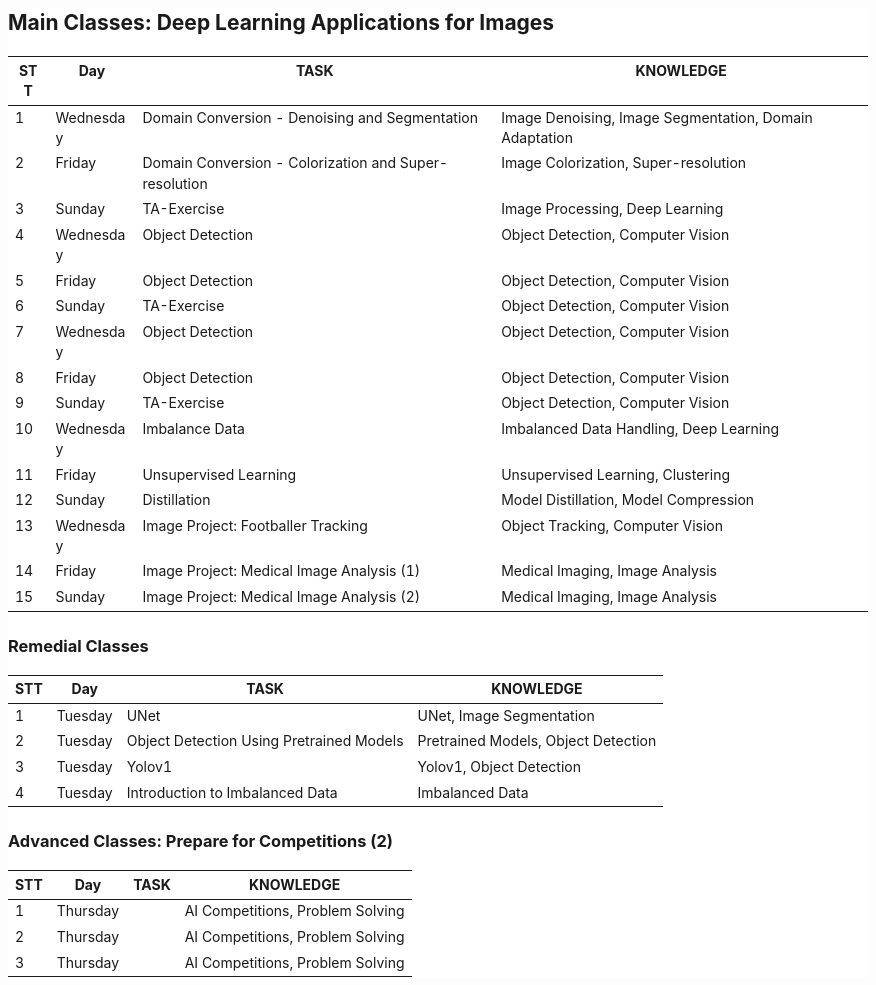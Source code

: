 ## Main Classes: Deep Learning Applications for Images

| STT | Day       | TASK                                                  | KNOWLEDGE                                              |
| --- | --------- | ----------------------------------------------------- | ------------------------------------------------------ |
| 1   | Wednesday | Domain Conversion - Denoising and Segmentation        | Image Denoising, Image Segmentation, Domain Adaptation |
| 2   | Friday    | Domain Conversion - Colorization and Super-resolution | Image Colorization, Super-resolution                   |
| 3   | Sunday    | TA-Exercise                                           | Image Processing, Deep Learning                        |
| 4   | Wednesday | Object Detection                                      | Object Detection, Computer Vision                      |
| 5   | Friday    | Object Detection                                      | Object Detection, Computer Vision                      |
| 6   | Sunday    | TA-Exercise                                           | Object Detection, Computer Vision                      |
| 7   | Wednesday | Object Detection                                      | Object Detection, Computer Vision                      |
| 8   | Friday    | Object Detection                                      | Object Detection, Computer Vision                      |
| 9   | Sunday    | TA-Exercise                                           | Object Detection, Computer Vision                      |
| 10  | Wednesday | Imbalance Data                                        | Imbalanced Data Handling, Deep Learning                |
| 11  | Friday    | Unsupervised Learning                                 | Unsupervised Learning, Clustering                      |
| 12  | Sunday    | Distillation                                          | Model Distillation, Model Compression                  |
| 13  | Wednesday | Image Project: Footballer Tracking                    | Object Tracking, Computer Vision                       |
| 14  | Friday    | Image Project: Medical Image Analysis (1)             | Medical Imaging, Image Analysis                        |
| 15  | Sunday    | Image Project: Medical Image Analysis (2)             | Medical Imaging, Image Analysis                        |

### Remedial Classes

| STT | Day     | TASK                                     | KNOWLEDGE                           |
| --- | ------- | ---------------------------------------- | ----------------------------------- |
| 1   | Tuesday | UNet                                     | UNet, Image Segmentation            |
| 2   | Tuesday | Object Detection Using Pretrained Models | Pretrained Models, Object Detection |
| 3   | Tuesday | Yolov1                                   | Yolov1, Object Detection            |
| 4   | Tuesday | Introduction to Imbalanced Data          | Imbalanced Data                     |

### Advanced Classes: Prepare for Competitions (2)

| STT | Day      | TASK | KNOWLEDGE                        |
| --- | -------- | ---- | -------------------------------- |
| 1   | Thursday |      | AI Competitions, Problem Solving |
| 2   | Thursday |      | AI Competitions, Problem Solving |
| 3   | Thursday |      | AI Competitions, Problem Solving |
